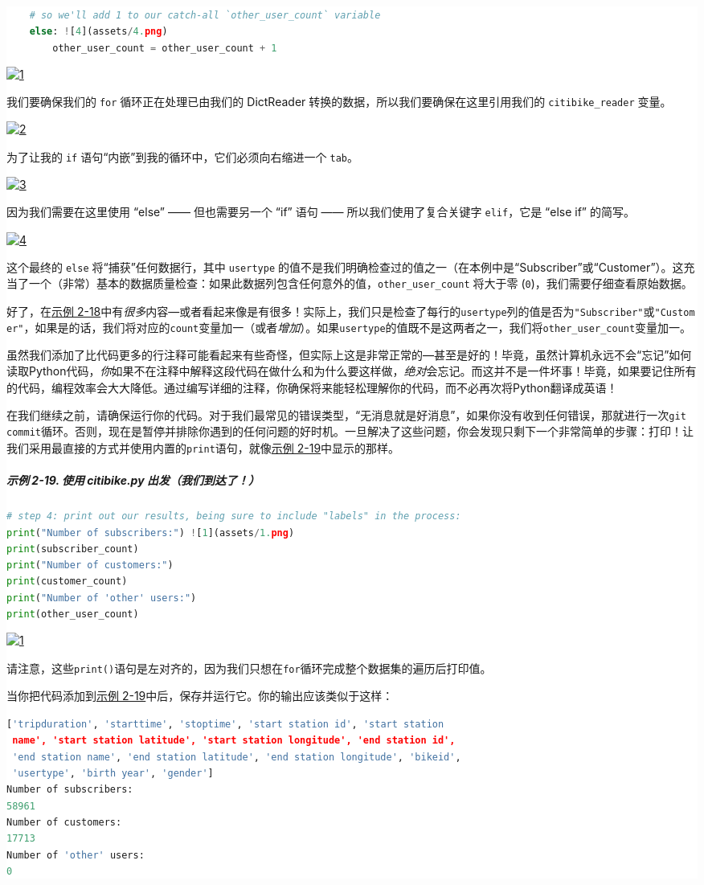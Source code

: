 ```py
    # so we'll add 1 to our catch-all `other_user_count` variable
    else: ![4](assets/4.png)
        other_user_count = other_user_count + 1
```

[![1](assets/1.png)](#co_introduction_to_python_CO4-1)

我们要确保我们的 `for` 循环正在处理已由我们的 DictReader 转换的数据，所以我们要确保在这里引用我们的 `citibike_reader` 变量。

[![2](assets/2.png)](#co_introduction_to_python_CO4-2)

为了让我的 `if` 语句“内嵌”到我的循环中，它们必须向右缩进一个 `tab`。

[![3](assets/3.png)](#co_introduction_to_python_CO4-3)

因为我们需要在这里使用 “else” —— 但也需要另一个 “if” 语句 —— 所以我们使用了复合关键字 `elif`，它是 “else if” 的简写。

[![4](assets/4.png)](#co_introduction_to_python_CO4-4)

这个最终的 `else` 将“捕获”任何数据行，其中 `usertype` 的值不是我们明确检查过的值之一（在本例中是“Subscriber”或“Customer”）。这充当了一个（非常）基本的数据质量检查：如果此数据列包含任何意外的值，`other_user_count` 将大于零 (`0`)，我们需要仔细查看原始数据。

好了，在[示例 2-18](#hitting_the_road_3)中有*很多*内容—或者看起来像是有很多！实际上，我们只是检查了每行的`usertype`列的值是否为`"Subscriber"`或`"Customer"`，如果是的话，我们将对应的`count`变量加一（或者*增加*）。如果`usertype`的值既不是这两者之一，我们将`other_user_count`变量加一。

虽然我们添加了比代码更多的行注释可能看起来有些奇怪，但实际上这是非常正常的—甚至是好的！毕竟，虽然计算机永远不会“忘记”如何读取Python代码，*你*如果不在注释中解释这段代码在做什么和为什么要这样做，*绝对*会忘记。而这并不是一件坏事！毕竟，如果要记住所有的代码，编程效率会大大降低。通过编写详细的注释，你确保将来能轻松理解你的代码，而不必再次将Python翻译成英语！

在我们继续之前，请确保运行你的代码。对于我们最常见的错误类型，“无消息就是好消息”，如果你没有收到任何错误，那就进行一次`git commit`循环。否则，现在是暂停并排除你遇到的任何问题的好时机。一旦解决了这些问题，你会发现只剩下一个非常简单的步骤：打印！让我们采用最直接的方式并使用内置的`print`语句，就像[示例 2-19](#hitting_the_road_4)中显示的那样。

##### 示例 2-19\. 使用 citibike.py 出发（我们到达了！）

```py
# step 4: print out our results, being sure to include "labels" in the process:
print("Number of subscribers:") ![1](assets/1.png)
print(subscriber_count)
print("Number of customers:")
print(customer_count)
print("Number of 'other' users:")
print(other_user_count)
```

[![1](assets/1.png)](#co_introduction_to_python_CO5-1)

请注意，这些`print()`语句是左对齐的，因为我们只想在`for`循环完成整个数据集的遍历后打印值。

当你把代码添加到[示例 2-19](#hitting_the_road_4)中后，保存并运行它。你的输出应该类似于这样：

```py
['tripduration', 'starttime', 'stoptime', 'start station id', 'start station
 name', 'start station latitude', 'start station longitude', 'end station id',
 'end station name', 'end station latitude', 'end station longitude', 'bikeid',
 'usertype', 'birth year', 'gender']
Number of subscribers:
58961
Number of customers:
17713
Number of 'other' users:
0
```
